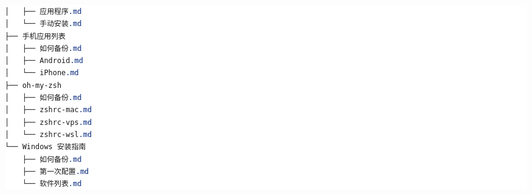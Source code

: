 ```css
│   ├── 应用程序.md
│   └── 手动安装.md
├── 手机应用列表
│   ├── 如何备份.md
│   ├── Android.md
│   └── iPhone.md
├── oh-my-zsh
│   ├── 如何备份.md
│   ├── zshrc-mac.md
│   ├── zshrc-vps.md
│   └── zshrc-wsl.md
└── Windows 安装指南
    ├── 如何备份.md
    ├── 第一次配置.md
    └── 软件列表.md
```
